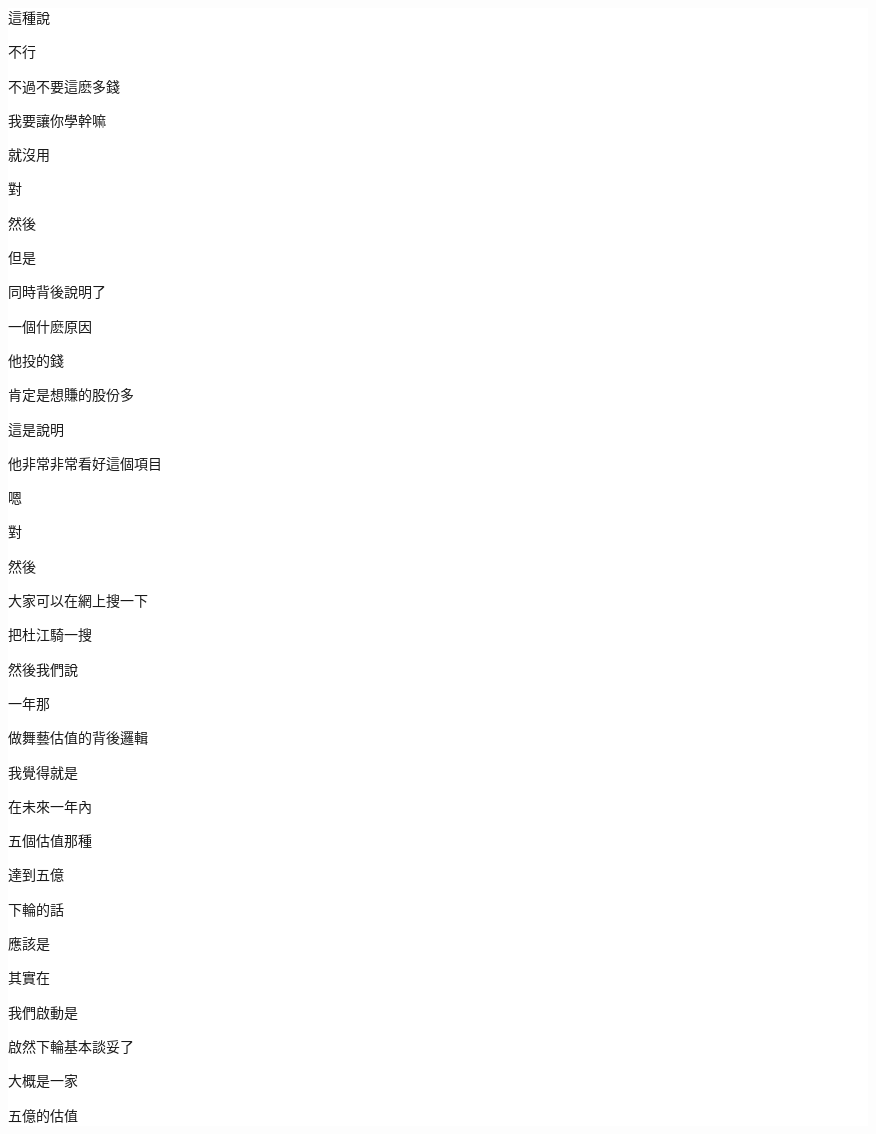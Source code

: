 這種說

不行

不過不要這麽多錢

我要讓你學幹嘛

就沒用

對

然後

但是

同時背後說明了

一個什麽原因

他投的錢

肯定是想賺的股份多

這是說明

他非常非常看好這個項目

嗯

對

然後

大家可以在網上搜一下

把杜江騎一搜

然後我們說

一年那

做舞藝估值的背後邏輯

我覺得就是

在未來一年內

五個估值那種

達到五億

下輪的話

應該是

其實在

我們啟動是

啟然下輪基本談妥了

大概是一家

五億的估值
